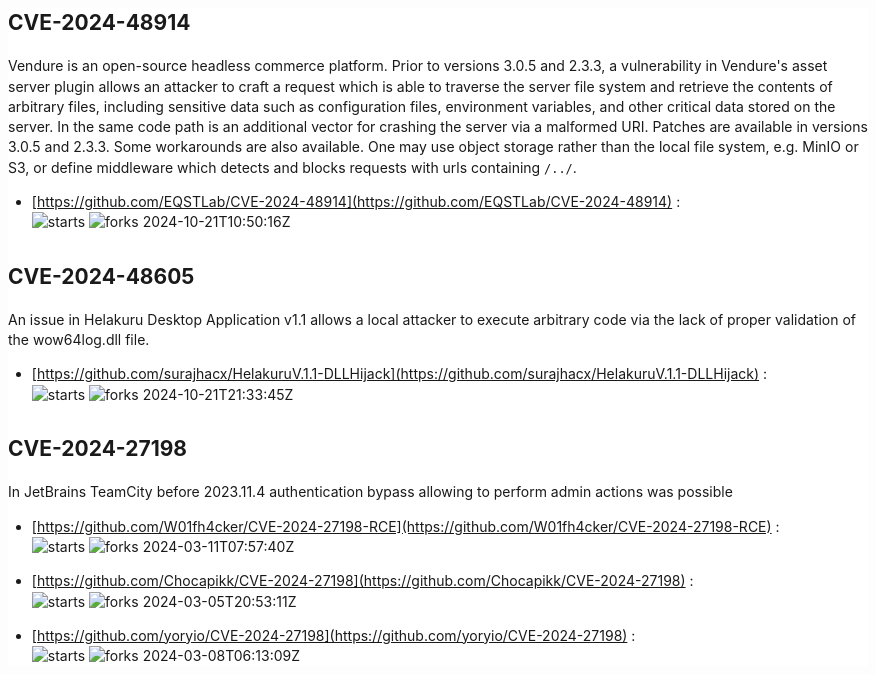 ## CVE-2024-48914
 Vendure is an open-source headless commerce platform. Prior to versions 3.0.5 and 2.3.3, a vulnerability in Vendure's asset server plugin allows an attacker to craft a request which is able to traverse the server file system and retrieve the contents of arbitrary files, including sensitive data such as configuration files, environment variables, and other critical data stored on the server. In the same code path is an additional vector for crashing the server via a malformed URI. Patches are available in versions 3.0.5 and 2.3.3. Some workarounds are also available. One may use object storage rather than the local file system, e.g. MinIO or S3, or define middleware which detects and blocks requests with urls containing `/../`.

- [https://github.com/EQSTLab/CVE-2024-48914](https://github.com/EQSTLab/CVE-2024-48914) :  
![starts](https://img.shields.io/github/stars/EQSTLab/CVE-2024-48914.svg) 
![forks](https://img.shields.io/github/forks/EQSTLab/CVE-2024-48914.svg) 
2024-10-21T10:50:16Z

## CVE-2024-48605
 An issue in Helakuru Desktop Application v1.1 allows a local attacker to execute arbitrary code via the lack of proper validation of the wow64log.dll file.

- [https://github.com/surajhacx/HelakuruV.1.1-DLLHijack](https://github.com/surajhacx/HelakuruV.1.1-DLLHijack) :  
![starts](https://img.shields.io/github/stars/surajhacx/HelakuruV.1.1-DLLHijack.svg) 
![forks](https://img.shields.io/github/forks/surajhacx/HelakuruV.1.1-DLLHijack.svg) 
2024-10-21T21:33:45Z

## CVE-2024-27198
 In JetBrains TeamCity before 2023.11.4 authentication bypass allowing to perform admin actions was possible

- [https://github.com/W01fh4cker/CVE-2024-27198-RCE](https://github.com/W01fh4cker/CVE-2024-27198-RCE) :  
![starts](https://img.shields.io/github/stars/W01fh4cker/CVE-2024-27198-RCE.svg) 
![forks](https://img.shields.io/github/forks/W01fh4cker/CVE-2024-27198-RCE.svg) 
2024-03-11T07:57:40Z

- [https://github.com/Chocapikk/CVE-2024-27198](https://github.com/Chocapikk/CVE-2024-27198) :  
![starts](https://img.shields.io/github/stars/Chocapikk/CVE-2024-27198.svg) 
![forks](https://img.shields.io/github/forks/Chocapikk/CVE-2024-27198.svg) 
2024-03-05T20:53:11Z

- [https://github.com/yoryio/CVE-2024-27198](https://github.com/yoryio/CVE-2024-27198) :  
![starts](https://img.shields.io/github/stars/yoryio/CVE-2024-27198.svg) 
![forks](https://img.shields.io/github/forks/yoryio/CVE-2024-27198.svg) 
2024-03-08T06:13:09Z

